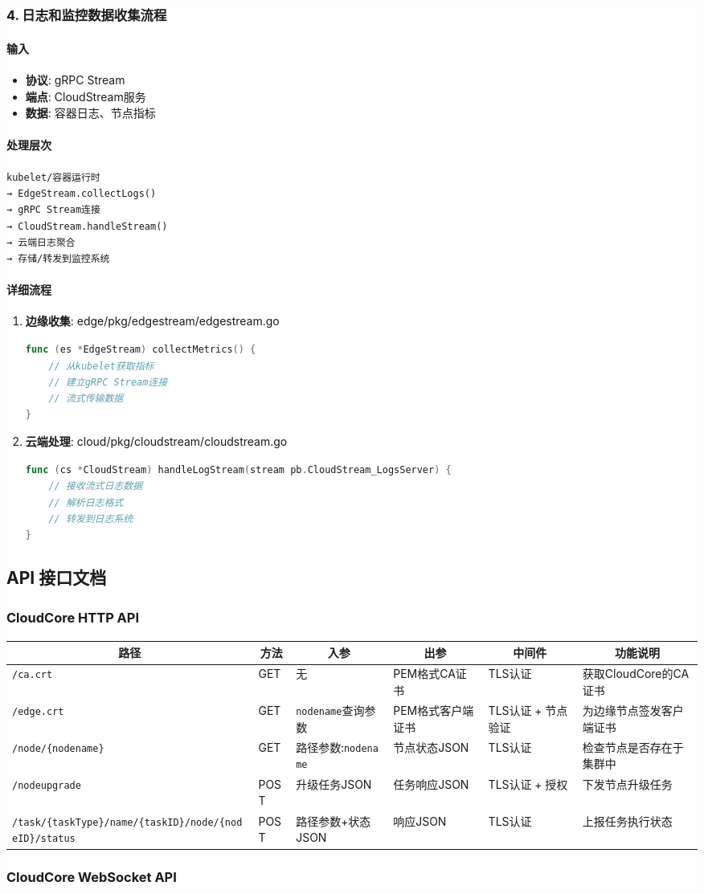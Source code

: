 ### 4. 日志和监控数据收集流程

#### 输入
- **协议**: gRPC Stream
- **端点**: CloudStream服务
- **数据**: 容器日志、节点指标

#### 处理层次
```
kubelet/容器运行时
→ EdgeStream.collectLogs()
→ gRPC Stream连接
→ CloudStream.handleStream()
→ 云端日志聚合
→ 存储/转发到监控系统
```

#### 详细流程
1. **边缘收集**: edge/pkg/edgestream/edgestream.go
   ```go
   func (es *EdgeStream) collectMetrics() {
       // 从kubelet获取指标
       // 建立gRPC Stream连接
       // 流式传输数据
   }
   ```

2. **云端处理**: cloud/pkg/cloudstream/cloudstream.go
   ```go
   func (cs *CloudStream) handleLogStream(stream pb.CloudStream_LogsServer) {
       // 接收流式日志数据
       // 解析日志格式
       // 转发到日志系统
   }
   ```

## API 接口文档

### CloudCore HTTP API

| 路径 | 方法 | 入参 | 出参 | 中间件 | 功能说明 |
|------|------|------|------|--------|----------|
| `/ca.crt` | GET | 无 | PEM格式CA证书 | TLS认证 | 获取CloudCore的CA证书 |
| `/edge.crt` | GET | `nodename`查询参数 | PEM格式客户端证书 | TLS认证 + 节点验证 | 为边缘节点签发客户端证书 |
| `/node/{nodename}` | GET | 路径参数:`nodename` | 节点状态JSON | TLS认证 | 检查节点是否存在于集群中 |
| `/nodeupgrade` | POST | 升级任务JSON | 任务响应JSON | TLS认证 + 授权 | 下发节点升级任务 |
| `/task/{taskType}/name/{taskID}/node/{nodeID}/status` | POST | 路径参数+状态JSON | 响应JSON | TLS认证 | 上报任务执行状态 |

### CloudCore WebSocket API
